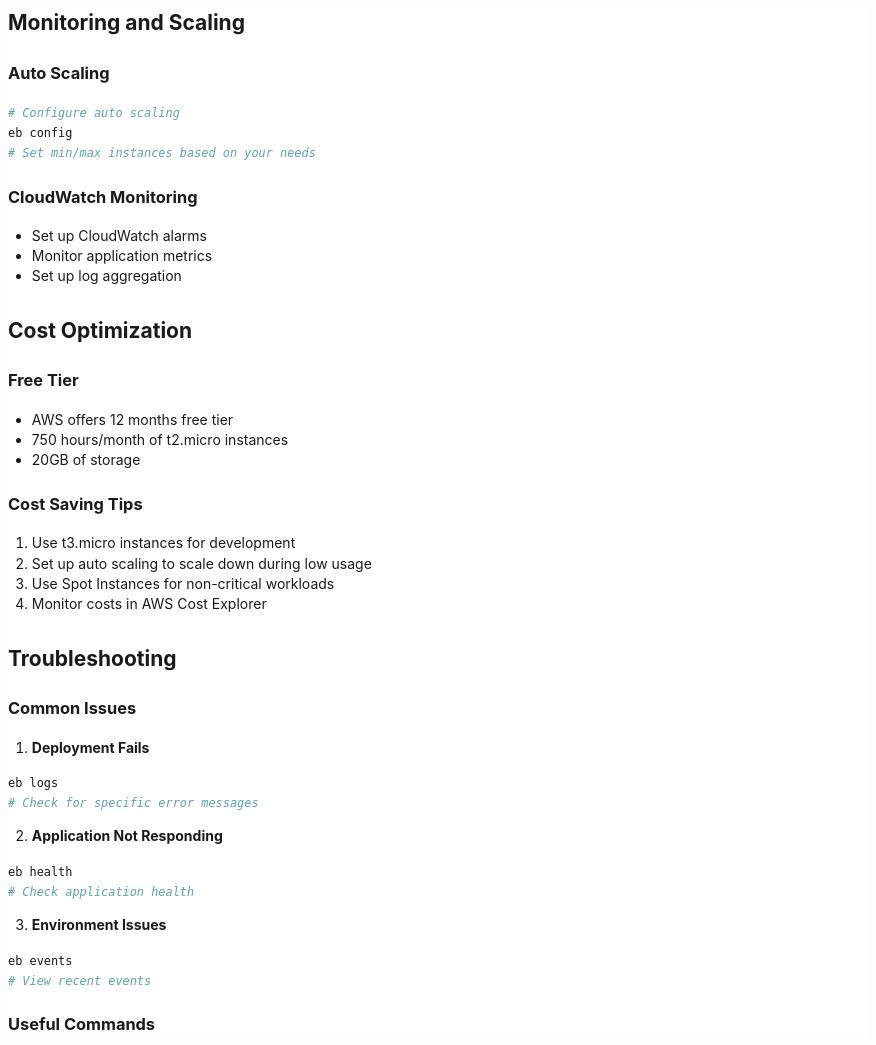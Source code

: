 ## Monitoring and Scaling

### Auto Scaling
```bash
# Configure auto scaling
eb config
# Set min/max instances based on your needs
```

### CloudWatch Monitoring
- Set up CloudWatch alarms
- Monitor application metrics
- Set up log aggregation

## Cost Optimization

### Free Tier
- AWS offers 12 months free tier
- 750 hours/month of t2.micro instances
- 20GB of storage

### Cost Saving Tips
1. Use t3.micro instances for development
2. Set up auto scaling to scale down during low usage
3. Use Spot Instances for non-critical workloads
4. Monitor costs in AWS Cost Explorer

## Troubleshooting

### Common Issues

1. **Deployment Fails**
```bash
eb logs
# Check for specific error messages
```

2. **Application Not Responding**
```bash
eb health
# Check application health
```

3. **Environment Issues**
```bash
eb events
# View recent events
```

### Useful Commands

